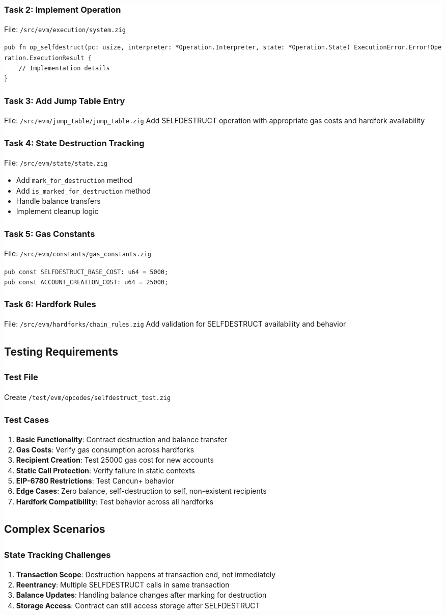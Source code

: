 ### Task 2: Implement Operation
File: `/src/evm/execution/system.zig`
```zig
pub fn op_selfdestruct(pc: usize, interpreter: *Operation.Interpreter, state: *Operation.State) ExecutionError.Error!Operation.ExecutionResult {
    // Implementation details
}
```

### Task 3: Add Jump Table Entry
File: `/src/evm/jump_table/jump_table.zig`
Add SELFDESTRUCT operation with appropriate gas costs and hardfork availability

### Task 4: State Destruction Tracking
File: `/src/evm/state/state.zig`
- Add `mark_for_destruction` method
- Add `is_marked_for_destruction` method
- Handle balance transfers
- Implement cleanup logic

### Task 5: Gas Constants
File: `/src/evm/constants/gas_constants.zig`
```zig
pub const SELFDESTRUCT_BASE_COST: u64 = 5000;
pub const ACCOUNT_CREATION_COST: u64 = 25000;
```

### Task 6: Hardfork Rules
File: `/src/evm/hardforks/chain_rules.zig`
Add validation for SELFDESTRUCT availability and behavior

## Testing Requirements

### Test File
Create `/test/evm/opcodes/selfdestruct_test.zig`

### Test Cases
1. **Basic Functionality**: Contract destruction and balance transfer
2. **Gas Costs**: Verify gas consumption across hardforks
3. **Recipient Creation**: Test 25000 gas cost for new accounts
4. **Static Call Protection**: Verify failure in static contexts
5. **EIP-6780 Restrictions**: Test Cancun+ behavior
6. **Edge Cases**: Zero balance, self-destruction to self, non-existent recipients
7. **Hardfork Compatibility**: Test behavior across all hardforks

## Complex Scenarios

### State Tracking Challenges
1. **Transaction Scope**: Destruction happens at transaction end, not immediately
2. **Reentrancy**: Multiple SELFDESTRUCT calls in same transaction
3. **Balance Updates**: Handling balance changes after marking for destruction
4. **Storage Access**: Contract can still access storage after SELFDESTRUCT
